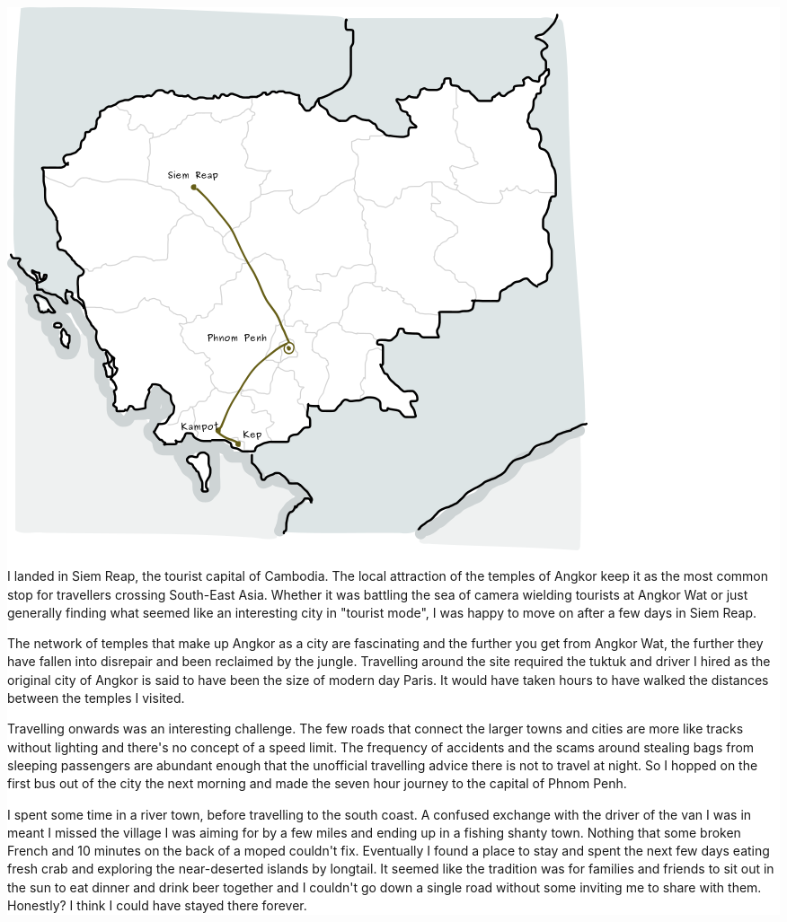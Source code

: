   <p><img src="/assets/img/cambodia.png" /></p>
</center></p>

I landed in Siem Reap, the tourist capital of Cambodia. The local attraction of the temples of Angkor keep it as the most common stop for travellers crossing South-East Asia. Whether it was battling the sea of camera wielding tourists at Angkor Wat or just generally finding what seemed like an interesting city in "tourist mode", I was happy to move on after a few days in Siem Reap.

The network of temples that make up Angkor as a city are fascinating and the further you get from Angkor Wat, the further they have fallen into disrepair and been reclaimed by the jungle. Travelling around the site required the tuktuk and driver I hired as the original city of Angkor is said to have been the size of modern day Paris. It would have taken hours to have walked the distances between the temples I visited.

Travelling onwards was an interesting challenge. The few roads that connect the larger towns and cities are more like tracks without lighting and there's no concept of a speed limit. The frequency of accidents and the scams around stealing bags from sleeping passengers are abundant enough that the unofficial travelling advice there is not to travel at night. So I hopped on the first bus out of the city the next morning and made the seven hour journey to the capital of Phnom Penh.

I spent some time in a river town, before travelling to the south coast. A confused exchange with the driver of the van I was in meant I missed the village I was aiming for by a few miles and ending up in a fishing shanty town. Nothing that some broken French and 10 minutes on the back of a moped couldn't fix. Eventually I found a place to stay and spent the next few days eating fresh crab and exploring the near-deserted islands by longtail. It seemed like the tradition was for families and friends to sit out in the sun to eat dinner and drink beer together and I couldn't go down a single road without some inviting me to share with them. Honestly? I think I could have stayed there forever.
